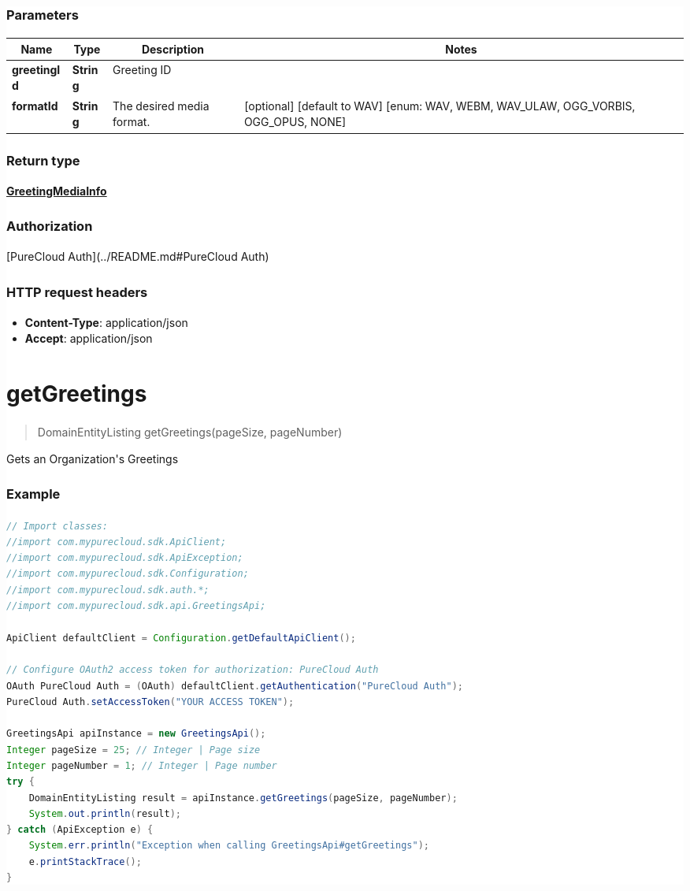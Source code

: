 ### Parameters

Name | Type | Description  | Notes
------------- | ------------- | ------------- | -------------
 **greetingId** | **String**| Greeting ID |
 **formatId** | **String**| The desired media format. | [optional] [default to WAV] [enum: WAV, WEBM, WAV_ULAW, OGG_VORBIS, OGG_OPUS, NONE]

### Return type

[**GreetingMediaInfo**](GreetingMediaInfo.md)

### Authorization

[PureCloud Auth](../README.md#PureCloud Auth)

### HTTP request headers

 - **Content-Type**: application/json
 - **Accept**: application/json

<a name="getGreetings"></a>
# **getGreetings**
> DomainEntityListing getGreetings(pageSize, pageNumber)

Gets an Organization&#39;s Greetings



### Example
```java
// Import classes:
//import com.mypurecloud.sdk.ApiClient;
//import com.mypurecloud.sdk.ApiException;
//import com.mypurecloud.sdk.Configuration;
//import com.mypurecloud.sdk.auth.*;
//import com.mypurecloud.sdk.api.GreetingsApi;

ApiClient defaultClient = Configuration.getDefaultApiClient();

// Configure OAuth2 access token for authorization: PureCloud Auth
OAuth PureCloud Auth = (OAuth) defaultClient.getAuthentication("PureCloud Auth");
PureCloud Auth.setAccessToken("YOUR ACCESS TOKEN");

GreetingsApi apiInstance = new GreetingsApi();
Integer pageSize = 25; // Integer | Page size
Integer pageNumber = 1; // Integer | Page number
try {
    DomainEntityListing result = apiInstance.getGreetings(pageSize, pageNumber);
    System.out.println(result);
} catch (ApiException e) {
    System.err.println("Exception when calling GreetingsApi#getGreetings");
    e.printStackTrace();
}
```
